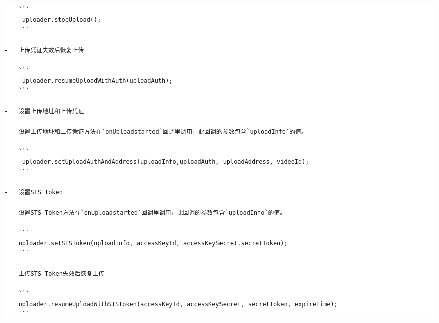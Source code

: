         ```
         uploader.stopUpload();
        ```

    -   上传凭证失效后恢复上传

        ```
         uploader.resumeUploadWithAuth(uploadAuth);
        ```

    -   设置上传地址和上传凭证

        设置上传地址和上传凭证方法在`onUploadstarted`回调里调用，此回调的参数包含`uploadInfo`的值。

        ```
         uploader.setUploadAuthAndAddress(uploadInfo,uploadAuth, uploadAddress, videoId);
        ```

    -   设置STS Token

        设置STS Token方法在`onUploadstarted`回调里调用，此回调的参数包含`uploadInfo`的值。

        ```
        uploader.setSTSToken(uploadInfo, accessKeyId, accessKeySecret,secretToken);
        ```

    -   上传STS Token失效后恢复上传

        ```
        uploader.resumeUploadWithSTSToken(accessKeyId, accessKeySecret, secretToken, expireTime);
        ```


